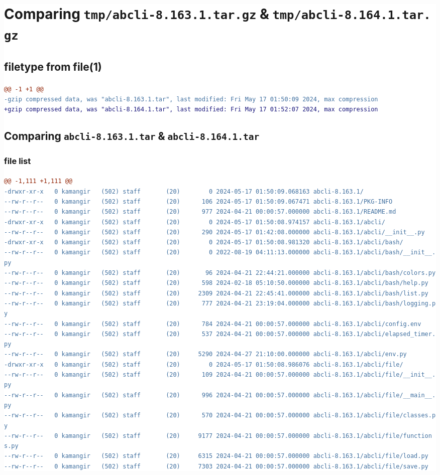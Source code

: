 # Comparing `tmp/abcli-8.163.1.tar.gz` & `tmp/abcli-8.164.1.tar.gz`

## filetype from file(1)

```diff
@@ -1 +1 @@
-gzip compressed data, was "abcli-8.163.1.tar", last modified: Fri May 17 01:50:09 2024, max compression
+gzip compressed data, was "abcli-8.164.1.tar", last modified: Fri May 17 01:52:07 2024, max compression
```

## Comparing `abcli-8.163.1.tar` & `abcli-8.164.1.tar`

### file list

```diff
@@ -1,111 +1,111 @@
-drwxr-xr-x   0 kamangir   (502) staff       (20)        0 2024-05-17 01:50:09.068163 abcli-8.163.1/
--rw-r--r--   0 kamangir   (502) staff       (20)      106 2024-05-17 01:50:09.067471 abcli-8.163.1/PKG-INFO
--rw-r--r--   0 kamangir   (502) staff       (20)      977 2024-04-21 00:00:57.000000 abcli-8.163.1/README.md
-drwxr-xr-x   0 kamangir   (502) staff       (20)        0 2024-05-17 01:50:08.974157 abcli-8.163.1/abcli/
--rw-r--r--   0 kamangir   (502) staff       (20)      290 2024-05-17 01:42:08.000000 abcli-8.163.1/abcli/__init__.py
-drwxr-xr-x   0 kamangir   (502) staff       (20)        0 2024-05-17 01:50:08.981320 abcli-8.163.1/abcli/bash/
--rw-r--r--   0 kamangir   (502) staff       (20)        0 2022-08-19 04:11:13.000000 abcli-8.163.1/abcli/bash/__init__.py
--rw-r--r--   0 kamangir   (502) staff       (20)       96 2024-04-21 22:44:21.000000 abcli-8.163.1/abcli/bash/colors.py
--rw-r--r--   0 kamangir   (502) staff       (20)      598 2024-02-18 05:10:50.000000 abcli-8.163.1/abcli/bash/help.py
--rw-r--r--   0 kamangir   (502) staff       (20)     2309 2024-04-21 22:45:41.000000 abcli-8.163.1/abcli/bash/list.py
--rw-r--r--   0 kamangir   (502) staff       (20)      777 2024-04-21 23:19:04.000000 abcli-8.163.1/abcli/bash/logging.py
--rw-r--r--   0 kamangir   (502) staff       (20)      784 2024-04-21 00:00:57.000000 abcli-8.163.1/abcli/config.env
--rw-r--r--   0 kamangir   (502) staff       (20)      537 2024-04-21 00:00:57.000000 abcli-8.163.1/abcli/elapsed_timer.py
--rw-r--r--   0 kamangir   (502) staff       (20)     5290 2024-04-27 21:10:00.000000 abcli-8.163.1/abcli/env.py
-drwxr-xr-x   0 kamangir   (502) staff       (20)        0 2024-05-17 01:50:08.986076 abcli-8.163.1/abcli/file/
--rw-r--r--   0 kamangir   (502) staff       (20)      109 2024-04-21 00:00:57.000000 abcli-8.163.1/abcli/file/__init__.py
--rw-r--r--   0 kamangir   (502) staff       (20)      996 2024-04-21 00:00:57.000000 abcli-8.163.1/abcli/file/__main__.py
--rw-r--r--   0 kamangir   (502) staff       (20)      570 2024-04-21 00:00:57.000000 abcli-8.163.1/abcli/file/classes.py
--rw-r--r--   0 kamangir   (502) staff       (20)     9177 2024-04-21 00:00:57.000000 abcli-8.163.1/abcli/file/functions.py
--rw-r--r--   0 kamangir   (502) staff       (20)     6315 2024-04-21 00:00:57.000000 abcli-8.163.1/abcli/file/load.py
--rw-r--r--   0 kamangir   (502) staff       (20)     7303 2024-04-21 00:00:57.000000 abcli-8.163.1/abcli/file/save.py
```